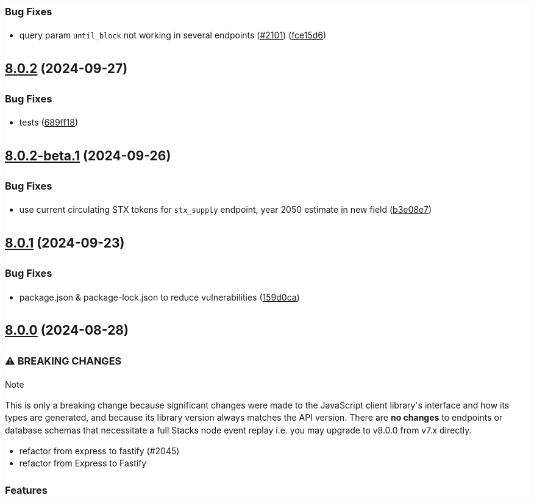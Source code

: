 
### Bug Fixes

* query param `until_block` not working in several endpoints ([#2101](https://github.com/hirosystems/stacks-blockchain-api/issues/2101)) ([fce15d6](https://github.com/hirosystems/stacks-blockchain-api/commit/fce15d68377b6fe5fabeab65b34bd4e7a8d3bef6))

## [8.0.2](https://github.com/hirosystems/stacks-blockchain-api/compare/v8.0.1...v8.0.2) (2024-09-27)


### Bug Fixes

* tests ([689ff18](https://github.com/hirosystems/stacks-blockchain-api/commit/689ff183dd0bdd1779f0220835123a0cc99e37c6))


## [8.0.2-beta.1](https://github.com/hirosystems/stacks-blockchain-api/compare/v8.0.1...v8.0.2-beta.1) (2024-09-26)

### Bug Fixes

* use current circulating STX tokens for `stx_supply` endpoint, year 2050 estimate in new field ([b3e08e7](https://github.com/hirosystems/stacks-blockchain-api/commit/b3e08e7872c4a6b5a076d8bbcc22eb388ecef5ab))

## [8.0.1](https://github.com/hirosystems/stacks-blockchain-api/compare/v8.0.0...v8.0.1) (2024-09-23)


### Bug Fixes

* package.json & package-lock.json to reduce vulnerabilities ([159d0ca](https://github.com/hirosystems/stacks-blockchain-api/commit/159d0ca1a2b55017883661b5c6ffb3cf5aefeb9f))

## [8.0.0](https://github.com/hirosystems/stacks-blockchain-api/compare/v7.14.1...v8.0.0) (2024-08-28)


### ⚠ BREAKING CHANGES

> [!NOTE]
> This is only a breaking change because significant changes were made to the JavaScript client library's interface and how its types are generated, and because its library version always matches the API version.
> There are **no changes** to endpoints or database schemas that necessitate a full Stacks node event replay i.e. you may upgrade to v8.0.0 from v7.x directly.

* refactor from express to fastify (#2045)
* refactor from Express to Fastify

### Features
